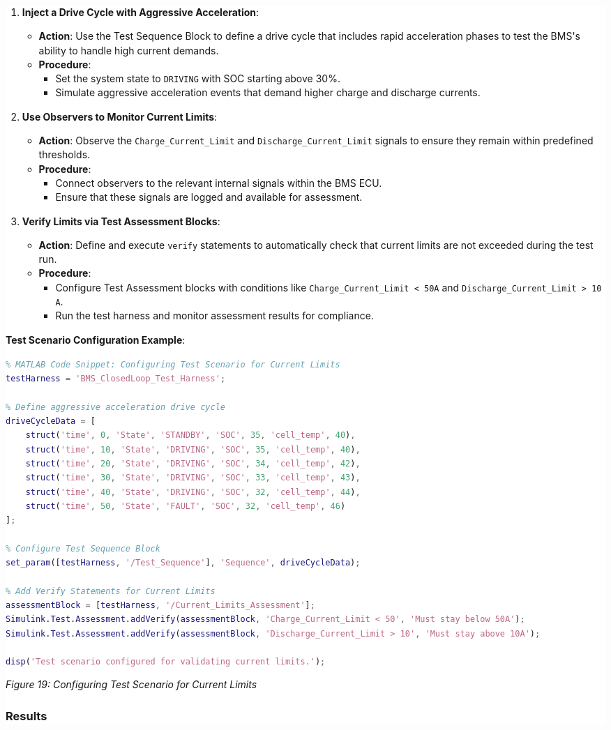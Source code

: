 1. **Inject a Drive Cycle with Aggressive Acceleration**:
   - **Action**: Use the Test Sequence Block to define a drive cycle that includes rapid acceleration phases to test the BMS's ability to handle high current demands.
   - **Procedure**:
     - Set the system state to `DRIVING` with SOC starting above 30%.
     - Simulate aggressive acceleration events that demand higher charge and discharge currents.
   
2. **Use Observers to Monitor Current Limits**:
   - **Action**: Observe the `Charge_Current_Limit` and `Discharge_Current_Limit` signals to ensure they remain within predefined thresholds.
   - **Procedure**:
     - Connect observers to the relevant internal signals within the BMS ECU.
     - Ensure that these signals are logged and available for assessment.
   
3. **Verify Limits via Test Assessment Blocks**:
   - **Action**: Define and execute `verify` statements to automatically check that current limits are not exceeded during the test run.
   - **Procedure**:
     - Configure Test Assessment blocks with conditions like `Charge_Current_Limit < 50A` and `Discharge_Current_Limit > 10A`.
     - Run the test harness and monitor assessment results for compliance.

**Test Scenario Configuration Example**:

```matlab
% MATLAB Code Snippet: Configuring Test Scenario for Current Limits
testHarness = 'BMS_ClosedLoop_Test_Harness';

% Define aggressive acceleration drive cycle
driveCycleData = [
    struct('time', 0, 'State', 'STANDBY', 'SOC', 35, 'cell_temp', 40),
    struct('time', 10, 'State', 'DRIVING', 'SOC', 35, 'cell_temp', 40),
    struct('time', 20, 'State', 'DRIVING', 'SOC', 34, 'cell_temp', 42),
    struct('time', 30, 'State', 'DRIVING', 'SOC', 33, 'cell_temp', 43),
    struct('time', 40, 'State', 'DRIVING', 'SOC', 32, 'cell_temp', 44),
    struct('time', 50, 'State', 'FAULT', 'SOC', 32, 'cell_temp', 46)
];

% Configure Test Sequence Block
set_param([testHarness, '/Test_Sequence'], 'Sequence', driveCycleData);

% Add Verify Statements for Current Limits
assessmentBlock = [testHarness, '/Current_Limits_Assessment'];
Simulink.Test.Assessment.addVerify(assessmentBlock, 'Charge_Current_Limit < 50', 'Must stay below 50A');
Simulink.Test.Assessment.addVerify(assessmentBlock, 'Discharge_Current_Limit > 10', 'Must stay above 10A');

disp('Test scenario configured for validating current limits.');
```

*Figure 19: Configuring Test Scenario for Current Limits*

### **Results**
